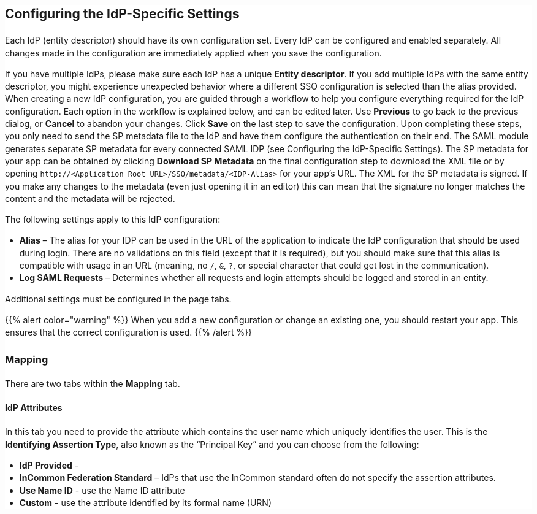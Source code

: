 ## Configuring the IdP-Specific Settings

Each IdP (entity descriptor) should have its own configuration set. Every IdP can be configured and enabled separately. All changes made in the configuration are immediately applied when you save the configuration.

If you have multiple IdPs, please make sure each IdP has a unique **Entity descriptor**. If you add multiple IdPs with the same entity descriptor, you might experience unexpected behavior where a different SSO configuration is selected than the alias provided.
When creating a new IdP configuration, you are guided through a workflow to help you configure everything required for the IdP configuration. Each option in the workflow is explained below, and can be edited later.
Use **Previous** to go back to the previous dialog, or **Cancel** to abandon your changes. Click **Save** on the last step to save the configuration.
Upon completing these steps, you only need to send the SP metadata file to the IdP and have them configure the authentication on their end. The SAML module generates separate SP metadata for every connected SAML IDP (see [Configuring the IdP-Specific Settings](/appstore/modules/saml/#idp-specific-settings)). The SP metadata for your app can be obtained by clicking **Download SP Metadata** on the final configuration step to download the XML file or by opening `http://<Application Root URL>/SSO/metadata/<IDP-Alias>` for your app’s URL.
The XML for the SP metadata is signed. If you make any changes to the metadata (even just opening it in an editor) this can mean that the signature no longer matches the content and the metadata will be rejected.

The following settings apply to this IdP configuration:

* **Alias** – The alias for your IDP can be used in the URL of the application to indicate the IdP configuration that should be used during login. There are no validations on this field (except that it is required), but you should make sure that this alias is compatible with usage in an URL (meaning, no `/`, `&`, `?`, or special character that could get lost in the communication).
* **Log SAML Requests** – Determines whether all requests and login attempts should be logged and stored in an entity.

Additional settings must be configured in the page tabs.

{{% alert color="warning" %}}
When you add a new configuration or change an existing one, you should restart your app. This ensures that the correct configuration is used.
{{% /alert %}}

### Mapping

There are two tabs within the **Mapping** tab.

#### IdP Attributes

In this tab you need to provide the attribute which contains the user name which uniquely identifies the user. This is the **Identifying Assertion Type**, also known as the “Principal Key” and you can choose from the following:

* **IdP Provided** -
* **InCommon Federation Standard** – IdPs that use the InCommon standard often do not specify the assertion attributes.
* **Use Name ID** - use the Name ID attribute
* **Custom** - use the attribute identified by its formal name (URN)
